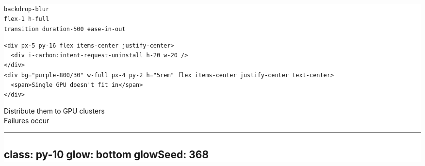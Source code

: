     backdrop-blur
    flex-1 h-full
    transition duration-500 ease-in-out
  >
    <div px-5 py-16 flex items-center justify-center>
      <div i-carbon:intent-request-uninstall h-20 w-20 />
    </div>
    <div bg="purple-800/30" w-full px-4 py-2 h="5rem" flex items-center justify-center text-center>
      <span>Single GPU doesn't fit in</span>
    </div>
  </div>
  <div
    :class="$clicks < 3 ? 'translate-x--20' : 'translate-x-0'"
    rounded-lg
    border="2 solid fuchsia-800" bg="fuchsia-800/20"
    backdrop-blur
    flex-1 h-full
    transition duration-500 ease-in-out
  >
    <div px-5 py-16 flex items-center justify-center>
      <div i-carbon:ibm-cloud-bare-metal-servers-vpc h-20 w-20 />
    </div>
    <div bg="fuchsia-800/30" w-full px-4 py-2 h="5rem" flex items-center justify-center text-center>
      <span>Distribute them to GPU clusters</span>
    </div>
  </div>
  <div
    :class="$clicks < 4 ? 'translate-x--20' : 'translate-x-0'"
    rounded-lg
    border="2 solid pink-800" bg="pink-800/20"
    backdrop-blur
    flex-1 h-full
    transition duration-500 ease-in-out
  >
    <div px-5 py-16 flex items-center justify-center>
      <div i-carbon:data-error h-20 w-20 />
    </div>
    <div bg="pink-800/30" w-full px-4 py-2 h="5rem" flex items-center justify-center text-center>
      <span>Failures occur</span>
    </div>
  </div>
</v-clicks>

</div>



---
class: py-10
glow: bottom
glowSeed: 368
---
